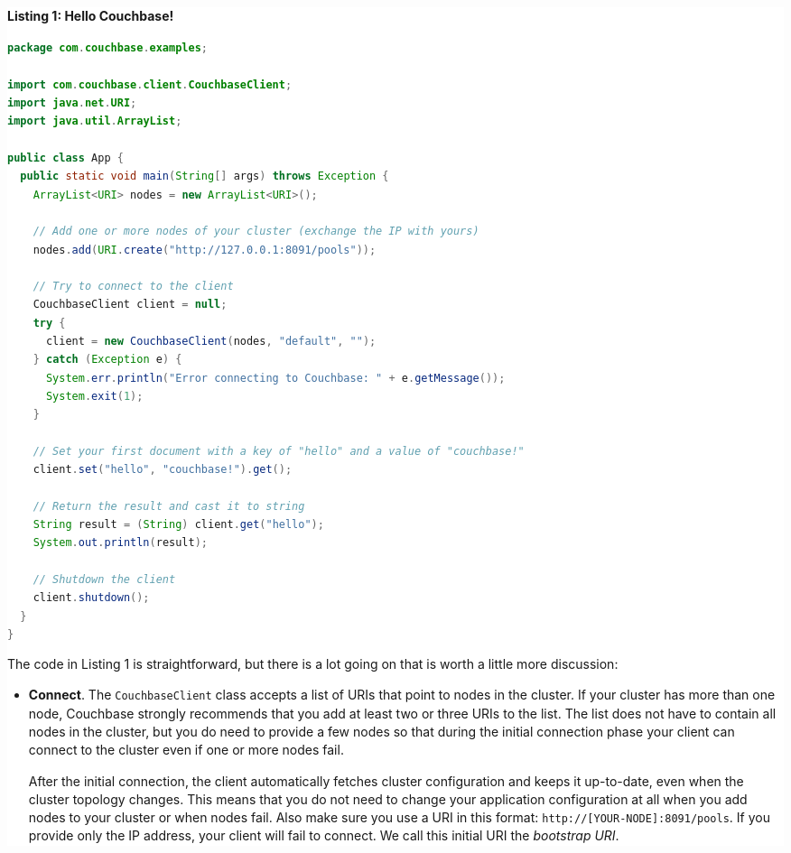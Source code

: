 **Listing 1: Hello Couchbase!**

```java
package com.couchbase.examples;

import com.couchbase.client.CouchbaseClient;
import java.net.URI;
import java.util.ArrayList;

public class App {
  public static void main(String[] args) throws Exception {
    ArrayList<URI> nodes = new ArrayList<URI>();

    // Add one or more nodes of your cluster (exchange the IP with yours)
    nodes.add(URI.create("http://127.0.0.1:8091/pools"));

    // Try to connect to the client
    CouchbaseClient client = null;
    try {
      client = new CouchbaseClient(nodes, "default", "");
    } catch (Exception e) {
      System.err.println("Error connecting to Couchbase: " + e.getMessage());
      System.exit(1);
    }

    // Set your first document with a key of "hello" and a value of "couchbase!"
    client.set("hello", "couchbase!").get();

    // Return the result and cast it to string
    String result = (String) client.get("hello");
    System.out.println(result);

    // Shutdown the client
    client.shutdown();
  }
}
```

The code in Listing 1 is straightforward, but there is a lot going on that is worth a little more discussion:

 * **Connect**. The `CouchbaseClient` class accepts a list of URIs that point to nodes in the cluster. If your cluster has more than one node, Couchbase strongly recommends that you add at least two or three URIs to the list. The list does not have to contain all nodes in the cluster, but you do need to provide a few nodes so that during the initial connection phase your client can connect to the cluster even if one or more nodes fail.

    After the initial connection, the client automatically fetches cluster configuration
    and keeps it up-to-date, even when the cluster topology changes. This means that you do not need to change your application configuration at all when you add
    nodes to your cluster or when nodes fail. Also make sure you use a URI in this
    format: `http://[YOUR-NODE]:8091/pools`. If you provide only the IP address, your client will fail to connect. We call this initial URI the *bootstrap URI*.
